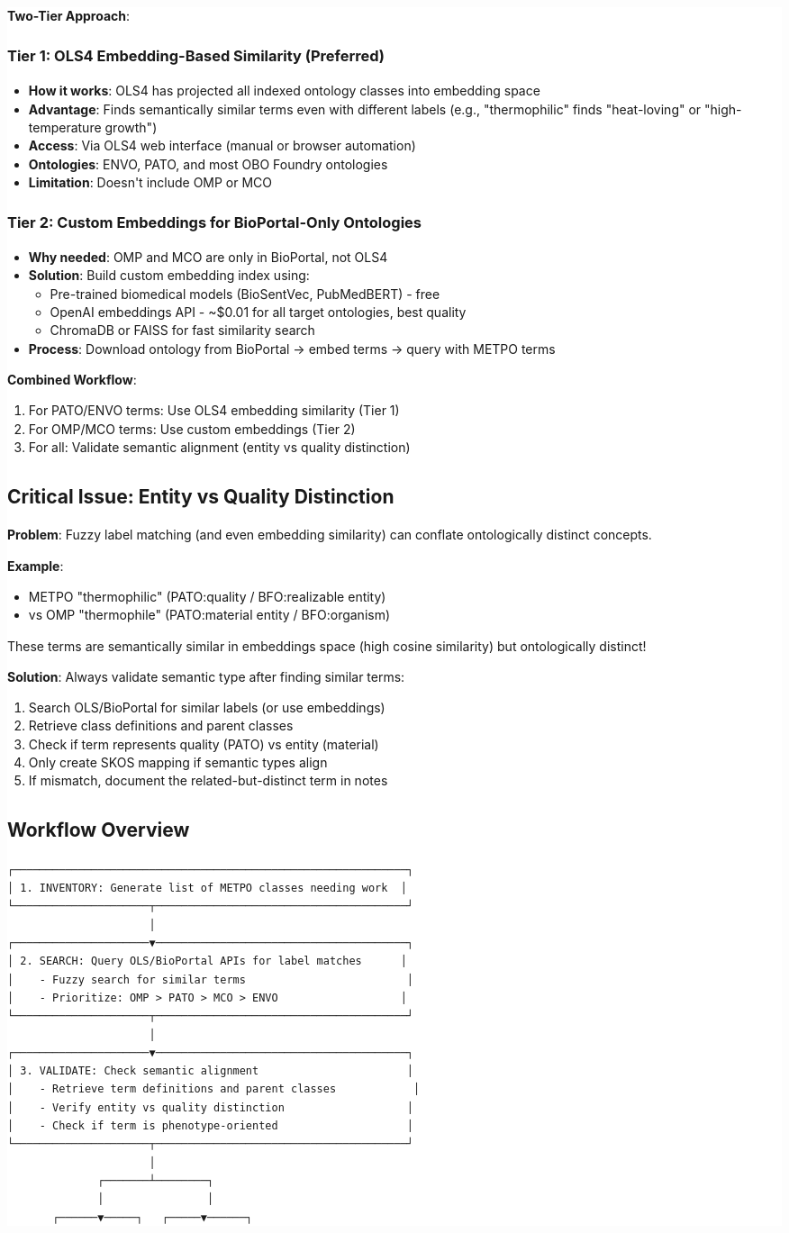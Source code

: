 **Two-Tier Approach**:

### Tier 1: OLS4 Embedding-Based Similarity (Preferred)
- **How it works**: OLS4 has projected all indexed ontology classes into embedding space
- **Advantage**: Finds semantically similar terms even with different labels (e.g., "thermophilic" finds "heat-loving" or "high-temperature growth")
- **Access**: Via OLS4 web interface (manual or browser automation)
- **Ontologies**: ENVO, PATO, and most OBO Foundry ontologies
- **Limitation**: Doesn't include OMP or MCO

### Tier 2: Custom Embeddings for BioPortal-Only Ontologies
- **Why needed**: OMP and MCO are only in BioPortal, not OLS4
- **Solution**: Build custom embedding index using:
  - Pre-trained biomedical models (BioSentVec, PubMedBERT) - free
  - OpenAI embeddings API - ~$0.01 for all target ontologies, best quality
  - ChromaDB or FAISS for fast similarity search
- **Process**: Download ontology from BioPortal → embed terms → query with METPO terms

**Combined Workflow**:
1. For PATO/ENVO terms: Use OLS4 embedding similarity (Tier 1)
2. For OMP/MCO terms: Use custom embeddings (Tier 2)
3. For all: Validate semantic alignment (entity vs quality distinction)

## Critical Issue: Entity vs Quality Distinction

**Problem**: Fuzzy label matching (and even embedding similarity) can conflate ontologically distinct concepts.

**Example**:
- METPO "thermophilic" (PATO:quality / BFO:realizable entity)
- vs OMP "thermophile" (PATO:material entity / BFO:organism)

These terms are semantically similar in embeddings space (high cosine similarity) but ontologically distinct!

**Solution**: Always validate semantic type after finding similar terms:
1. Search OLS/BioPortal for similar labels (or use embeddings)
2. Retrieve class definitions and parent classes
3. Check if term represents quality (PATO) vs entity (material)
4. Only create SKOS mapping if semantic types align
5. If mismatch, document the related-but-distinct term in notes

## Workflow Overview

```
┌─────────────────────────────────────────────────────────────┐
│ 1. INVENTORY: Generate list of METPO classes needing work  │
└─────────────────────┬───────────────────────────────────────┘
                      │
┌─────────────────────▼───────────────────────────────────────┐
│ 2. SEARCH: Query OLS/BioPortal APIs for label matches      │
│    - Fuzzy search for similar terms                         │
│    - Prioritize: OMP > PATO > MCO > ENVO                   │
└─────────────────────┬───────────────────────────────────────┘
                      │
┌─────────────────────▼───────────────────────────────────────┐
│ 3. VALIDATE: Check semantic alignment                       │
│    - Retrieve term definitions and parent classes            │
│    - Verify entity vs quality distinction                   │
│    - Check if term is phenotype-oriented                    │
└─────────────────────┬───────────────────────────────────────┘
                      │
              ┌───────┴────────┐
              │                │
       ┌──────▼─────┐   ┌─────▼──────┐
```